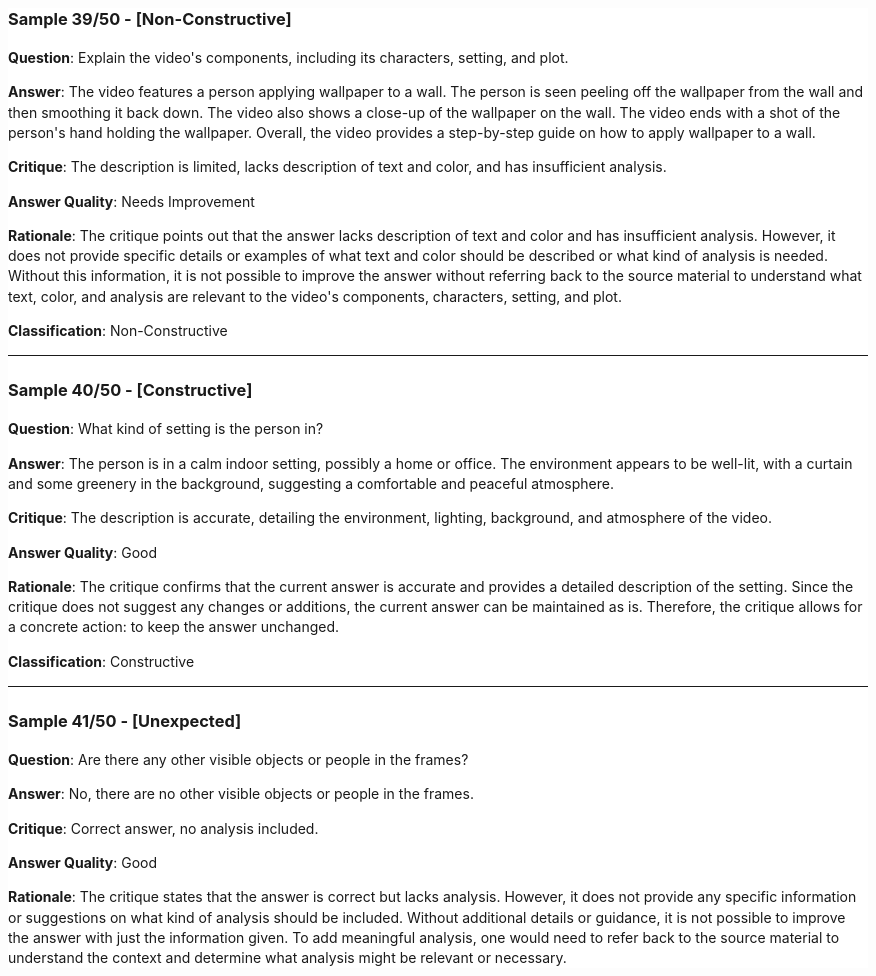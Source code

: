 
### Sample 39/50 - [Non-Constructive]

**Question**: Explain the video's components, including its characters, setting, and plot.

**Answer**: The video features a person applying wallpaper to a wall. The person is seen peeling off the wallpaper from the wall and then smoothing it back down. The video also shows a close-up of the wallpaper on the wall. The video ends with a shot of the person's hand holding the wallpaper. Overall, the video provides a step-by-step guide on how to apply wallpaper to a wall.

**Critique**: The description is limited, lacks description of text and color, and has insufficient analysis.

**Answer Quality**: Needs Improvement

**Rationale**: The critique points out that the answer lacks description of text and color and has insufficient analysis. However, it does not provide specific details or examples of what text and color should be described or what kind of analysis is needed. Without this information, it is not possible to improve the answer without referring back to the source material to understand what text, color, and analysis are relevant to the video's components, characters, setting, and plot.

**Classification**: Non-Constructive

---

### Sample 40/50 - [Constructive]

**Question**: What kind of setting is the person in?

**Answer**: The person is in a calm indoor setting, possibly a home or office. The environment appears to be well-lit, with a curtain and some greenery in the background, suggesting a comfortable and peaceful atmosphere.

**Critique**: The description is accurate, detailing the environment, lighting, background, and atmosphere of the video.

**Answer Quality**: Good

**Rationale**: The critique confirms that the current answer is accurate and provides a detailed description of the setting. Since the critique does not suggest any changes or additions, the current answer can be maintained as is. Therefore, the critique allows for a concrete action: to keep the answer unchanged.

**Classification**: Constructive

---

### Sample 41/50 - [Unexpected]

**Question**: Are there any other visible objects or people in the frames?

**Answer**: No, there are no other visible objects or people in the frames.

**Critique**: Correct answer, no analysis included.

**Answer Quality**: Good

**Rationale**: The critique states that the answer is correct but lacks analysis. However, it does not provide any specific information or suggestions on what kind of analysis should be included. Without additional details or guidance, it is not possible to improve the answer with just the information given. To add meaningful analysis, one would need to refer back to the source material to understand the context and determine what analysis might be relevant or necessary.
